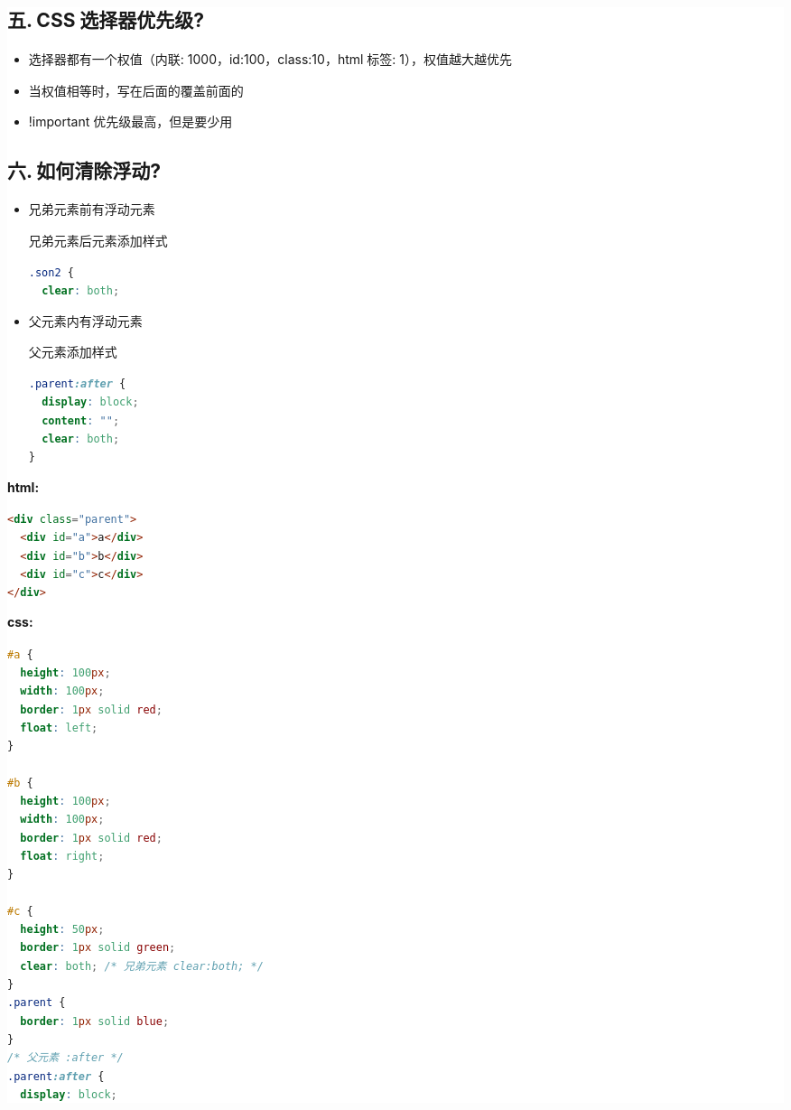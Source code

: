 ## 五. CSS 选择器优先级?

- 选择器都有一个权值（内联: 1000，id:100，class:10，html 标签: 1），权值越大越优先

- 当权值相等时，写在后面的覆盖前面的

- !important 优先级最高，但是要少用

## 六. 如何清除浮动?

- 兄弟元素前有浮动元素

  兄弟元素后元素添加样式

  ```css
  .son2 {
    clear: both;
  ```

- 父元素内有浮动元素

  父元素添加样式

  ```css
  .parent:after {
    display: block;
    content: "";
    clear: both;
  }
  ```

**html:**

```html
<div class="parent">
  <div id="a">a</div>
  <div id="b">b</div>
  <div id="c">c</div>
</div>
```

**css:**

```css
#a {
  height: 100px;
  width: 100px;
  border: 1px solid red;
  float: left;
}

#b {
  height: 100px;
  width: 100px;
  border: 1px solid red;
  float: right;
}

#c {
  height: 50px;
  border: 1px solid green;
  clear: both; /* 兄弟元素 clear:both; */
}
.parent {
  border: 1px solid blue;
}
/* 父元素 :after */
.parent:after {
  display: block;
```